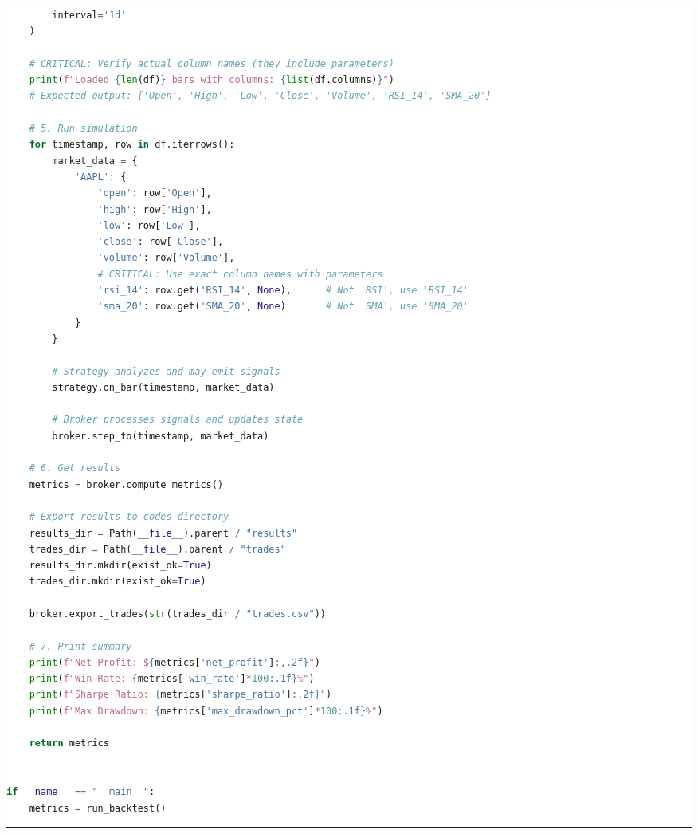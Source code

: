 ```python
        interval='1d'
    )
    
    # CRITICAL: Verify actual column names (they include parameters)
    print(f"Loaded {len(df)} bars with columns: {list(df.columns)}")
    # Expected output: ['Open', 'High', 'Low', 'Close', 'Volume', 'RSI_14', 'SMA_20']
    
    # 5. Run simulation
    for timestamp, row in df.iterrows():
        market_data = {
            'AAPL': {
                'open': row['Open'],
                'high': row['High'],
                'low': row['Low'],
                'close': row['Close'],
                'volume': row['Volume'],
                # CRITICAL: Use exact column names with parameters
                'rsi_14': row.get('RSI_14', None),      # Not 'RSI', use 'RSI_14'
                'sma_20': row.get('SMA_20', None)       # Not 'SMA', use 'SMA_20'
            }
        }
        
        # Strategy analyzes and may emit signals
        strategy.on_bar(timestamp, market_data)
        
        # Broker processes signals and updates state
        broker.step_to(timestamp, market_data)
    
    # 6. Get results
    metrics = broker.compute_metrics()
    
    # Export results to codes directory
    results_dir = Path(__file__).parent / "results"
    trades_dir = Path(__file__).parent / "trades"
    results_dir.mkdir(exist_ok=True)
    trades_dir.mkdir(exist_ok=True)
    
    broker.export_trades(str(trades_dir / "trades.csv"))
    
    # 7. Print summary
    print(f"Net Profit: ${metrics['net_profit']:,.2f}")
    print(f"Win Rate: {metrics['win_rate']*100:.1f}%")
    print(f"Sharpe Ratio: {metrics['sharpe_ratio']:.2f}")
    print(f"Max Drawdown: {metrics['max_drawdown_pct']*100:.1f}%")
    
    return metrics


if __name__ == "__main__":
    metrics = run_backtest()
```

---